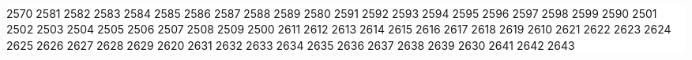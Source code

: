 2570
2581
2582
2583
2584
2585
2586
2587
2588
2589
2580
2591
2592
2593
2594
2595
2596
2597
2598
2599
2590
2501
2502
2503
2504
2505
2506
2507
2508
2509
2500
2611
2612
2613
2614
2615
2616
2617
2618
2619
2610
2621
2622
2623
2624
2625
2626
2627
2628
2629
2620
2631
2632
2633
2634
2635
2636
2637
2638
2639
2630
2641
2642
2643